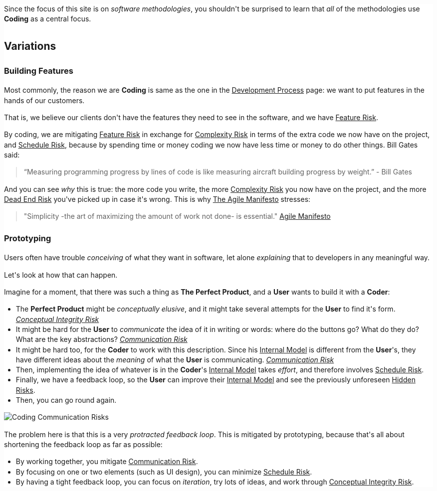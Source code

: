 Since the focus of this site is on _software methodologies_, you shouldn't be surprised to learn that _all_ of the methodologies use **Coding** as a central focus.  

## Variations

### Building Features

Most commonly, the reason we are **Coding** is same as the one in the [Development Process](Development-Process) page: we want to put features in the hands of our customers.   

That is, we believe our clients don't have the features they need to see in the software, and we have [Feature Risk](Feature-Risk). 

By coding, we are mitigating [Feature Risk](Feature-Risk) in exchange for [Complexity Risk](Complexity-Risk) in terms of the extra code we now have on the project, and [Schedule Risk](Scarcity-Risk#schedule-risk), because by spending time or money coding we now have less time or money to do other things.  Bill Gates said: 

> “Measuring programming progress by lines of code is like measuring aircraft building progress by weight.” - Bill Gates

And you can see _why_ this is true:  the more code you write, the more [Complexity Risk](Complexity-Risk) you now have on the project, and the more [Dead End Risk](Complexity-Risk) you've picked up in case it's wrong.  This is why [The Agile Manifesto]() stresses:

> "Simplicity -the art of maximizing the amount of work not done- is essential."  [Agile Manifesto](http://agilemanifesto.org/)

### Prototyping

Users often have trouble _conceiving_ of what they want in software, let alone _explaining_ that to developers in any meaningful way.  

Let's look at how that can happen.  

Imagine for a moment, that there was such a thing as **The Perfect Product**, and a **User** wants to build it with a **Coder**:
 - The **Perfect Product** might be _conceptually elusive_, and it might take several attempts for the **User** to find it's form. _[Conceptual Integrity Risk](Feature-Risk)_
 - It might be hard for the **User** to _communicate_ the idea of it in writing or words:  where do the buttons go? What do they do?  What are the key abstractions?  _[Communication Risk](Communication-Risk)_
 - It might be hard too, for the **Coder** to work with this description.  Since his [Internal Model](Glossary#Internal-Model) is different from the **User**'s, they have different ideas about the _meaning_ of what the **User** is communicating.  _[Communication Risk](Communication-Risk)_
 - Then, implementing the idea of whatever is in the **Coder**'s [Internal Model](Glossary#Internal-Model) takes _effort_, and therefore involves [Schedule Risk](Scarcity-Risk#schedule-risk).
 - Finally, we have a feedback loop, so the **User** can improve their [Internal Model](Glossary#Internal-Model) and see the previously unforeseen [Hidden Risks](Glossary#hidden-risk).
 - Then, you can go round again.

![Coding Communication Risks](images/generated/perfect_product.png)

The problem here is that this is a very _protracted feedback loop_.  This is mitigated by prototyping, because that's all about shortening the feedback loop as far as possible:  
 - By working together, you mitigate [Communication Risk](Communication-Risk).
 - By focusing on one or two elements (such as UI design), you can minimize [Schedule Risk](Scarcity-Risk#schedule-risk).
 - By having a tight feedback loop, you can focus on _iteration_, try lots of ideas, and work through [Conceptual Integrity Risk](Feature-Risk). 
 